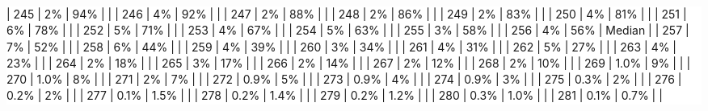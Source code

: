 | 245 | 2% | 94% |  |
| 246 | 4% | 92% |  |
| 247 | 2% | 88% |  |
| 248 | 2% | 86% |  |
| 249 | 2% | 83% |  |
| 250 | 4% | 81% |  |
| 251 | 6% | 78% |  |
| 252 | 5% | 71% |  |
| 253 | 4% | 67% |  |
| 254 | 5% | 63% |  |
| 255 | 3% | 58% |  |
| 256 | 4% | 56% | Median |
| 257 | 7% | 52% |  |
| 258 | 6% | 44% |  |
| 259 | 4% | 39% |  |
| 260 | 3% | 34% |  |
| 261 | 4% | 31% |  |
| 262 | 5% | 27% |  |
| 263 | 4% | 23% |  |
| 264 | 2% | 18% |  |
| 265 | 3% | 17% |  |
| 266 | 2% | 14% |  |
| 267 | 2% | 12% |  |
| 268 | 2% | 10% |  |
| 269 | 1.0% | 9% |  |
| 270 | 1.0% | 8% |  |
| 271 | 2% | 7% |  |
| 272 | 0.9% | 5% |  |
| 273 | 0.9% | 4% |  |
| 274 | 0.9% | 3% |  |
| 275 | 0.3% | 2% |  |
| 276 | 0.2% | 2% |  |
| 277 | 0.1% | 1.5% |  |
| 278 | 0.2% | 1.4% |  |
| 279 | 0.2% | 1.2% |  |
| 280 | 0.3% | 1.0% |  |
| 281 | 0.1% | 0.7% |  |
